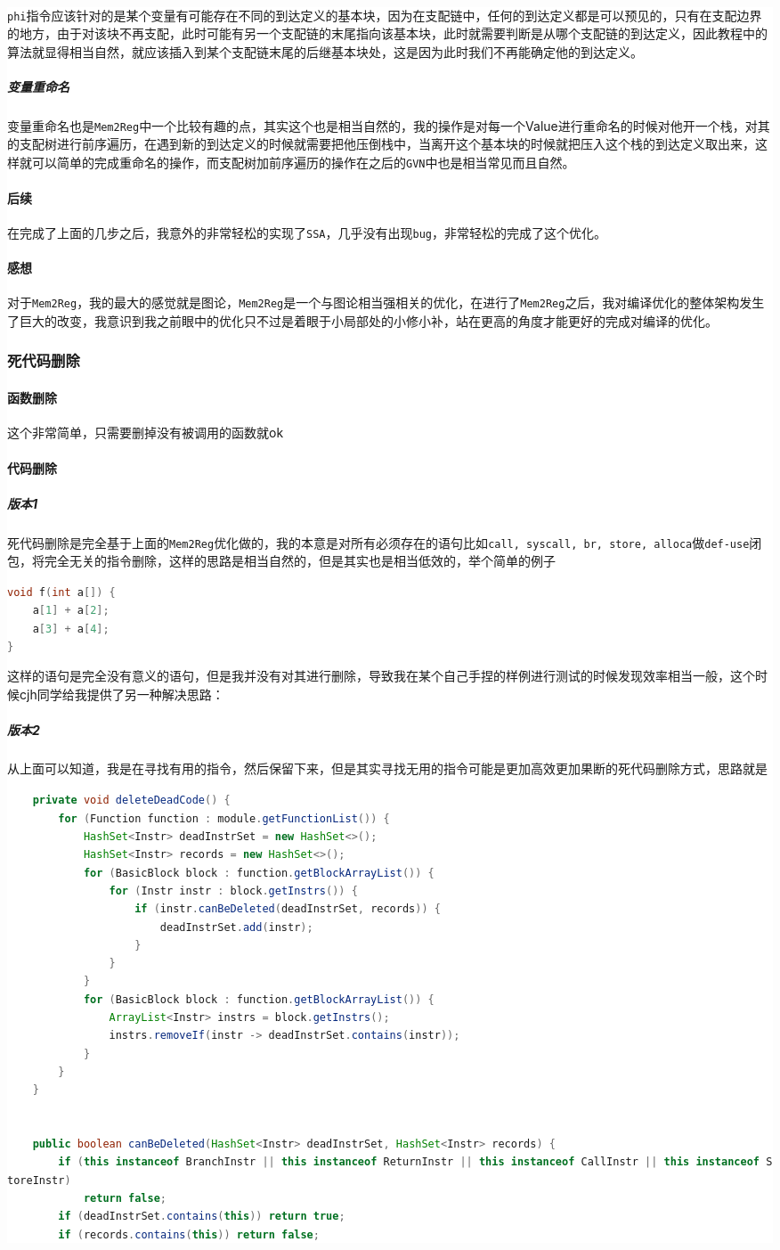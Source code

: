`phi`指令应该针对的是某个变量有可能存在不同的到达定义的基本块，因为在支配链中，任何的到达定义都是可以预见的，只有在支配边界的地方，由于对该块不再支配，此时可能有另一个支配链的末尾指向该基本块，此时就需要判断是从哪个支配链的到达定义，因此教程中的算法就显得相当自然，就应该插入到某个支配链末尾的后继基本块处，这是因为此时我们不再能确定他的到达定义。

##### 变量重命名

变量重命名也是`Mem2Reg`中一个比较有趣的点，其实这个也是相当自然的，我的操作是对每一个Value进行重命名的时候对他开一个栈，对其的支配树进行前序遍历，在遇到新的到达定义的时候就需要把他压倒栈中，当离开这个基本块的时候就把压入这个栈的到达定义取出来，这样就可以简单的完成重命名的操作，而支配树加前序遍历的操作在之后的`GVN`中也是相当常见而且自然。

#### 后续

在完成了上面的几步之后，我意外的非常轻松的实现了`SSA`，几乎没有出现`bug`，非常轻松的完成了这个优化。

#### 感想

对于`Mem2Reg`，我的最大的感觉就是图论，`Mem2Reg`是一个与图论相当强相关的优化，在进行了`Mem2Reg`之后，我对编译优化的整体架构发生了巨大的改变，我意识到我之前眼中的优化只不过是着眼于小局部处的小修小补，站在更高的角度才能更好的完成对编译的优化。

### 死代码删除

#### 函数删除

这个非常简单，只需要删掉没有被调用的函数就ok

#### 代码删除

##### 版本1

死代码删除是完全基于上面的`Mem2Reg`优化做的，我的本意是对所有必须存在的语句比如`call, syscall, br, store, alloca`做`def-use`闭包，将完全无关的指令删除，这样的思路是相当自然的，但是其实也是相当低效的，举个简单的例子

```c
void f(int a[]) {
	a[1] + a[2];
    a[3] + a[4];
}
```

这样的语句是完全没有意义的语句，但是我并没有对其进行删除，导致我在某个自己手捏的样例进行测试的时候发现效率相当一般，这个时候cjh同学给我提供了另一种解决思路：

##### 版本2

从上面可以知道，我是在寻找有用的指令，然后保留下来，但是其实寻找无用的指令可能是更加高效更加果断的死代码删除方式，思路就是

```java
    private void deleteDeadCode() {
        for (Function function : module.getFunctionList()) {
            HashSet<Instr> deadInstrSet = new HashSet<>();
            HashSet<Instr> records = new HashSet<>();
            for (BasicBlock block : function.getBlockArrayList()) {
                for (Instr instr : block.getInstrs()) {
                    if (instr.canBeDeleted(deadInstrSet, records)) {
                        deadInstrSet.add(instr);
                    }
                }
            }
            for (BasicBlock block : function.getBlockArrayList()) {
                ArrayList<Instr> instrs = block.getInstrs();
                instrs.removeIf(instr -> deadInstrSet.contains(instr));
            }
        }
    }


    public boolean canBeDeleted(HashSet<Instr> deadInstrSet, HashSet<Instr> records) {
        if (this instanceof BranchInstr || this instanceof ReturnInstr || this instanceof CallInstr || this instanceof StoreInstr)
            return false;
        if (deadInstrSet.contains(this)) return true;
        if (records.contains(this)) return false;
```